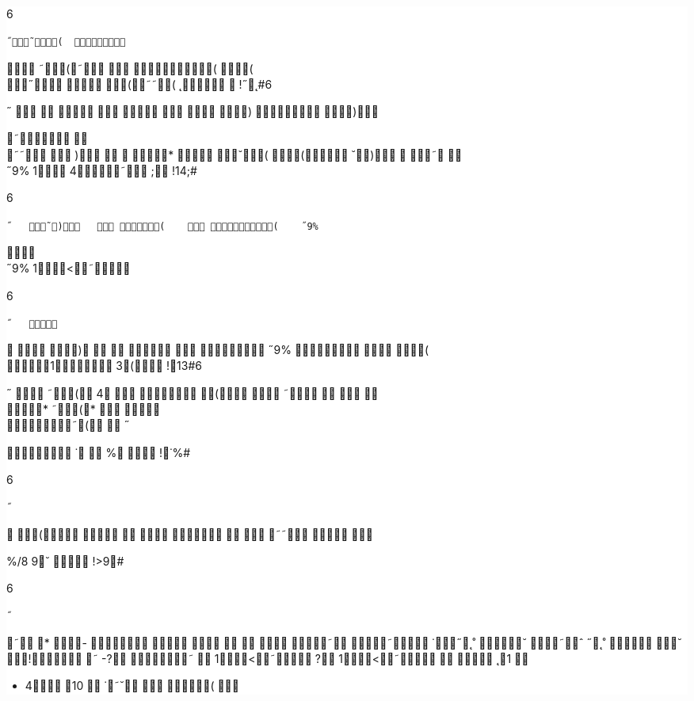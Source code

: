 6
		
	˝˜(	
	˜(˜		(	(	
	
˝
	(˜˜(	˛
	!˝˛#6
	
˝					
		)		)	

˜		
˜˜
	)	
	*		˘(	(	˘)	 ˜		
˝9%	1	4˜	;	!14;#
	 	
6
		
	˝	˜)		(		(	˝9%	
	
˝9%	1<˜
	 	
6
		
	˝	
		)	 					˝9%	
	(	

	1	3( 	!13#6
	
˝	 	˜(	4
	
	( 		˜		 		
*	˜(*		 	
	˜(		˝

	˙ 	%
 	!˙%#
	 	
6
		
	˝	
 (
	
			
	
˜˜
		
>
		
%/8	9˘		!>9#
	 	
6
		
	˝	
˜
*	-
				
 	˜	˜	
˙˝˛˚	˘
˜ˆ
˝˛˚	
 ˘
!	˜
-?	˜		1<˜
?	1<˜		 	˛1	

-	4 	10		˙˜˘		(		